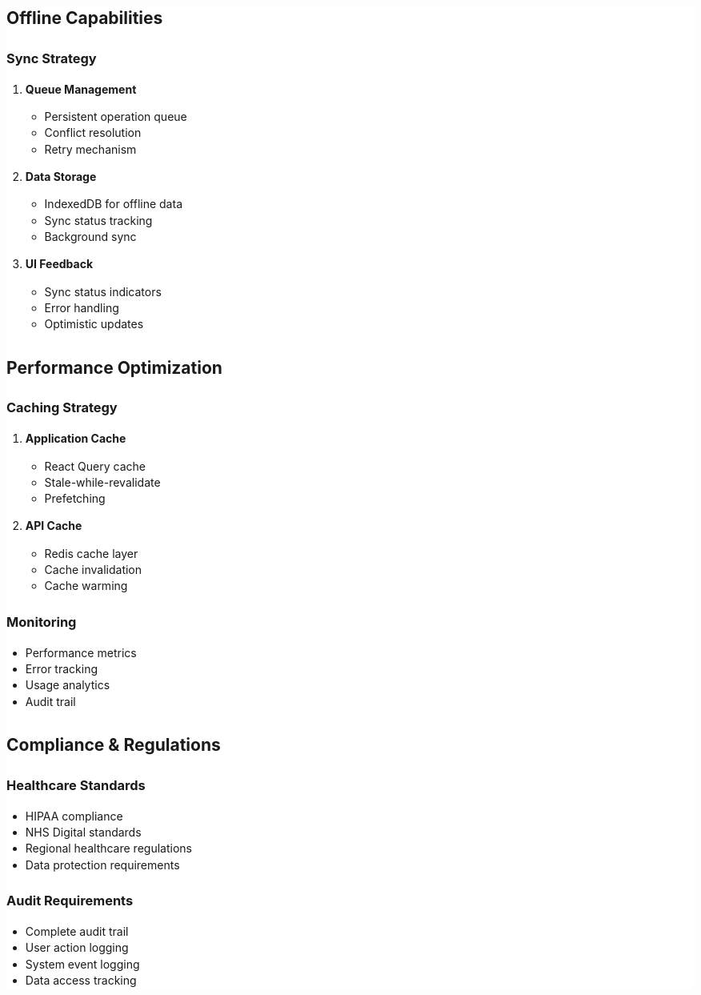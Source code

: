 ## Offline Capabilities

### Sync Strategy
1. **Queue Management**
   - Persistent operation queue
   - Conflict resolution
   - Retry mechanism

2. **Data Storage**
   - IndexedDB for offline data
   - Sync status tracking
   - Background sync

3. **UI Feedback**
   - Sync status indicators
   - Error handling
   - Optimistic updates

## Performance Optimization

### Caching Strategy
1. **Application Cache**
   - React Query cache
   - Stale-while-revalidate
   - Prefetching

2. **API Cache**
   - Redis cache layer
   - Cache invalidation
   - Cache warming

### Monitoring
- Performance metrics
- Error tracking
- Usage analytics
- Audit trail

## Compliance & Regulations

### Healthcare Standards
- HIPAA compliance
- NHS Digital standards
- Regional healthcare regulations
- Data protection requirements

### Audit Requirements
- Complete audit trail
- User action logging
- System event logging
- Data access tracking
